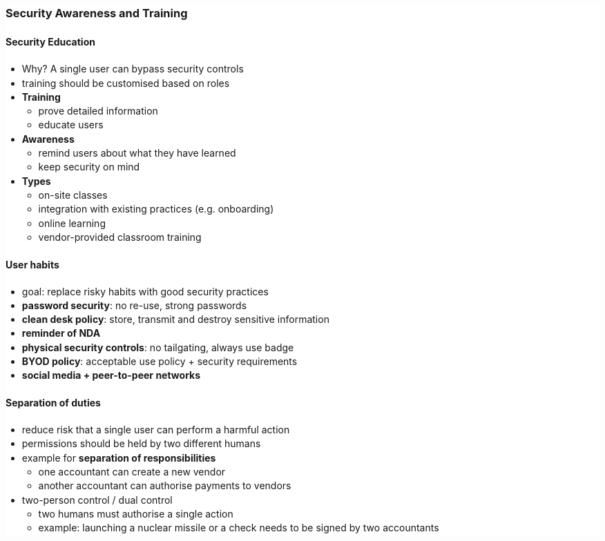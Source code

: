 ### Security Awareness and Training

#### Security Education

* Why? A single user can bypass security controls
* training should be customised based on roles
* **Training**
  * prove detailed information
  * educate users
* **Awareness**
  * remind users about what they have learned
  * keep security on mind
* **Types**
  * on-site classes
  * integration with existing practices (e.g. onboarding)
  * online learning
  * vendor-provided classroom training

#### User habits

* goal: replace risky habits with good security practices
* **password security**: no re-use, strong passwords
* **clean desk policy**: store, transmit and destroy sensitive information
* **reminder of NDA**
* **physical security controls**: no tailgating, always use badge
* **BYOD policy**: acceptable use policy + security requirements
* **social media + peer-to-peer networks**

#### Separation of duties

* reduce risk that a single user can perform a harmful action
* permissions should be held by two different humans
* example for **separation of responsibilities** 
  * one accountant can create a new vendor
  * another accountant can authorise payments to vendors
* two-person control / dual control
  * two humans must authorise a single action
  * example: launching a nuclear missile or a check needs to be signed by two accountants

